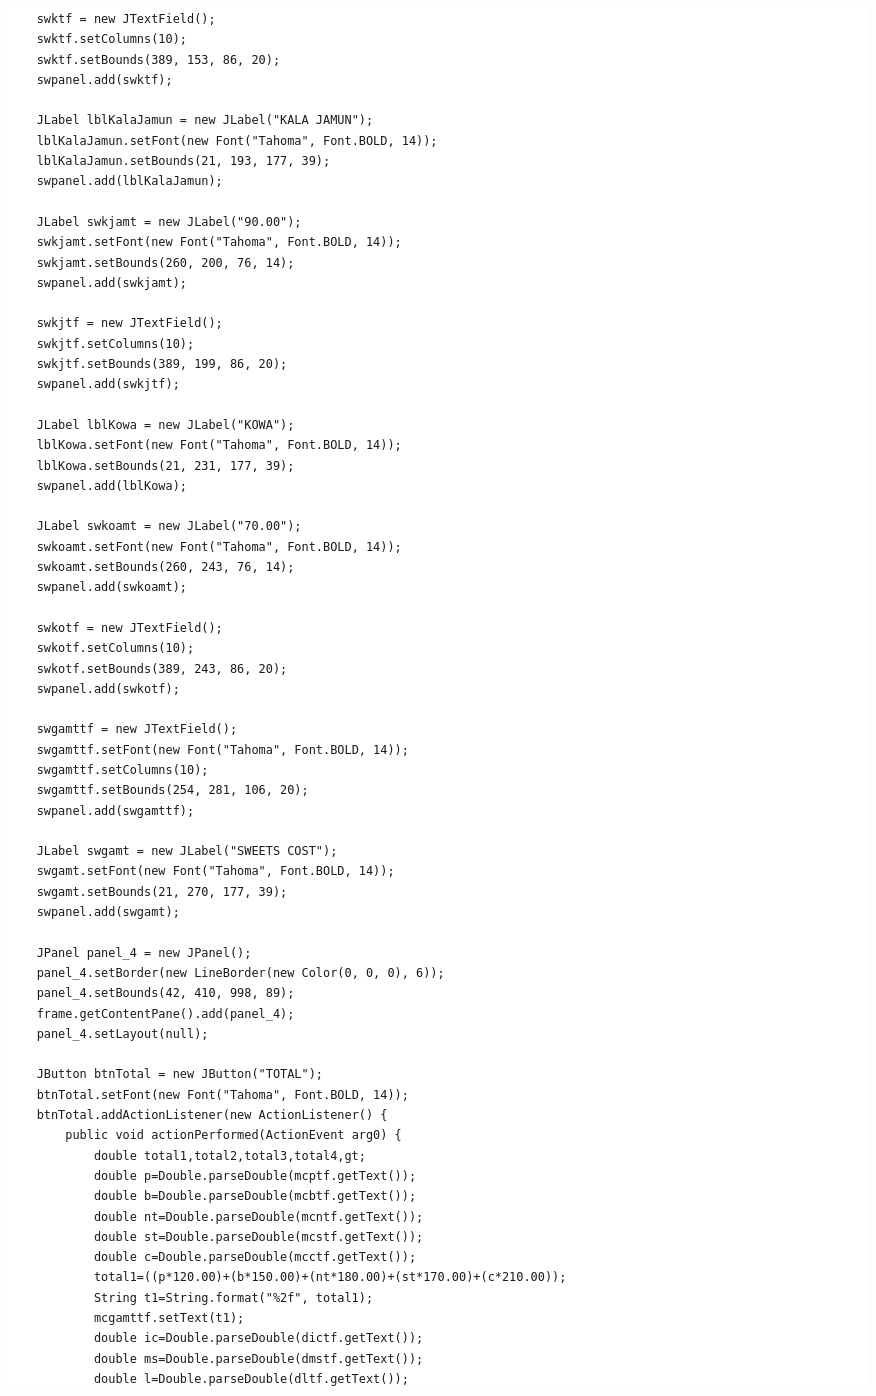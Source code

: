 		swktf = new JTextField();
		swktf.setColumns(10);
		swktf.setBounds(389, 153, 86, 20);
		swpanel.add(swktf);
		
		JLabel lblKalaJamun = new JLabel("KALA JAMUN");
		lblKalaJamun.setFont(new Font("Tahoma", Font.BOLD, 14));
		lblKalaJamun.setBounds(21, 193, 177, 39);
		swpanel.add(lblKalaJamun);
		
		JLabel swkjamt = new JLabel("90.00");
		swkjamt.setFont(new Font("Tahoma", Font.BOLD, 14));
		swkjamt.setBounds(260, 200, 76, 14);
		swpanel.add(swkjamt);
		
		swkjtf = new JTextField();
		swkjtf.setColumns(10);
		swkjtf.setBounds(389, 199, 86, 20);
		swpanel.add(swkjtf);
		
		JLabel lblKowa = new JLabel("KOWA");
		lblKowa.setFont(new Font("Tahoma", Font.BOLD, 14));
		lblKowa.setBounds(21, 231, 177, 39);
		swpanel.add(lblKowa);
		
		JLabel swkoamt = new JLabel("70.00");
		swkoamt.setFont(new Font("Tahoma", Font.BOLD, 14));
		swkoamt.setBounds(260, 243, 76, 14);
		swpanel.add(swkoamt);
		
		swkotf = new JTextField();
		swkotf.setColumns(10);
		swkotf.setBounds(389, 243, 86, 20);
		swpanel.add(swkotf);
		
		swgamttf = new JTextField();
		swgamttf.setFont(new Font("Tahoma", Font.BOLD, 14));
		swgamttf.setColumns(10);
		swgamttf.setBounds(254, 281, 106, 20);
		swpanel.add(swgamttf);
		
		JLabel swgamt = new JLabel("SWEETS COST");
		swgamt.setFont(new Font("Tahoma", Font.BOLD, 14));
		swgamt.setBounds(21, 270, 177, 39);
		swpanel.add(swgamt);
		
		JPanel panel_4 = new JPanel();
		panel_4.setBorder(new LineBorder(new Color(0, 0, 0), 6));
		panel_4.setBounds(42, 410, 998, 89);
		frame.getContentPane().add(panel_4);
		panel_4.setLayout(null);
		
		JButton btnTotal = new JButton("TOTAL");
		btnTotal.setFont(new Font("Tahoma", Font.BOLD, 14));
		btnTotal.addActionListener(new ActionListener() {
			public void actionPerformed(ActionEvent arg0) {
				double total1,total2,total3,total4,gt;
				double p=Double.parseDouble(mcptf.getText());
				double b=Double.parseDouble(mcbtf.getText());
				double nt=Double.parseDouble(mcntf.getText());
				double st=Double.parseDouble(mcstf.getText());
				double c=Double.parseDouble(mcctf.getText());
			    total1=((p*120.00)+(b*150.00)+(nt*180.00)+(st*170.00)+(c*210.00));
			    String t1=String.format("%2f", total1);
				mcgamttf.setText(t1);
				double ic=Double.parseDouble(dictf.getText());
				double ms=Double.parseDouble(dmstf.getText());
				double l=Double.parseDouble(dltf.getText());